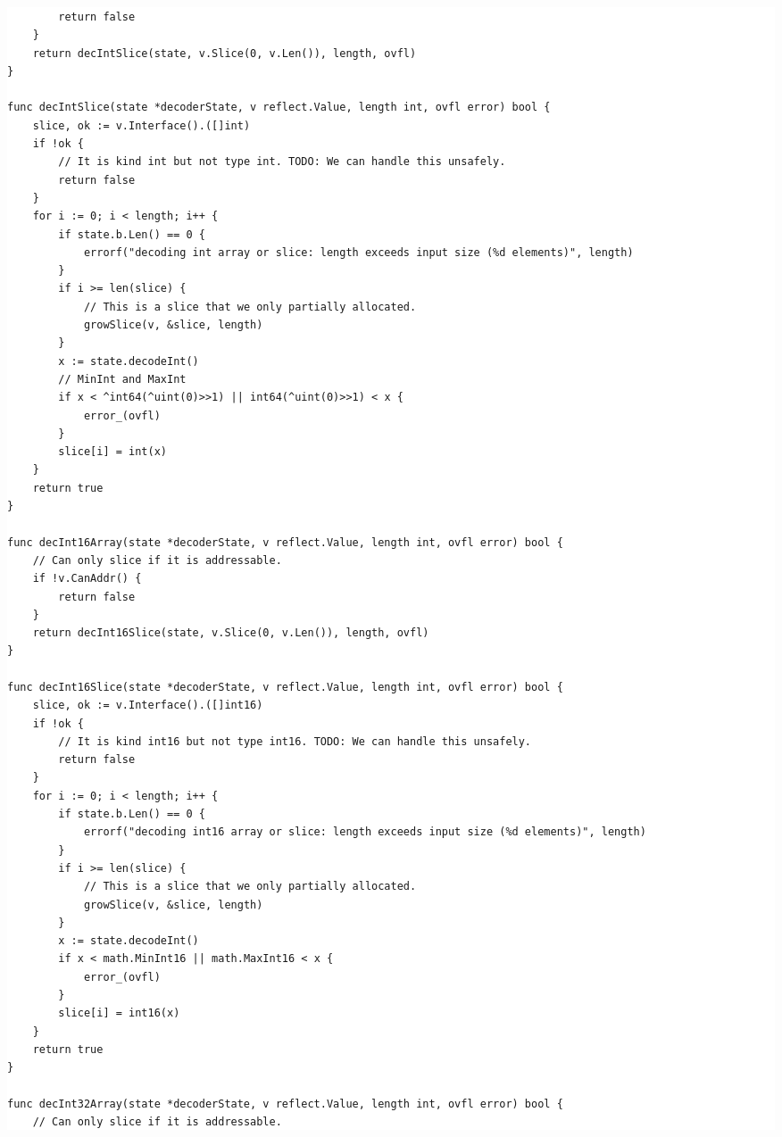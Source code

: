 ```
		return false
	}
	return decIntSlice(state, v.Slice(0, v.Len()), length, ovfl)
}

func decIntSlice(state *decoderState, v reflect.Value, length int, ovfl error) bool {
	slice, ok := v.Interface().([]int)
	if !ok {
		// It is kind int but not type int. TODO: We can handle this unsafely.
		return false
	}
	for i := 0; i < length; i++ {
		if state.b.Len() == 0 {
			errorf("decoding int array or slice: length exceeds input size (%d elements)", length)
		}
		if i >= len(slice) {
			// This is a slice that we only partially allocated.
			growSlice(v, &slice, length)
		}
		x := state.decodeInt()
		// MinInt and MaxInt
		if x < ^int64(^uint(0)>>1) || int64(^uint(0)>>1) < x {
			error_(ovfl)
		}
		slice[i] = int(x)
	}
	return true
}

func decInt16Array(state *decoderState, v reflect.Value, length int, ovfl error) bool {
	// Can only slice if it is addressable.
	if !v.CanAddr() {
		return false
	}
	return decInt16Slice(state, v.Slice(0, v.Len()), length, ovfl)
}

func decInt16Slice(state *decoderState, v reflect.Value, length int, ovfl error) bool {
	slice, ok := v.Interface().([]int16)
	if !ok {
		// It is kind int16 but not type int16. TODO: We can handle this unsafely.
		return false
	}
	for i := 0; i < length; i++ {
		if state.b.Len() == 0 {
			errorf("decoding int16 array or slice: length exceeds input size (%d elements)", length)
		}
		if i >= len(slice) {
			// This is a slice that we only partially allocated.
			growSlice(v, &slice, length)
		}
		x := state.decodeInt()
		if x < math.MinInt16 || math.MaxInt16 < x {
			error_(ovfl)
		}
		slice[i] = int16(x)
	}
	return true
}

func decInt32Array(state *decoderState, v reflect.Value, length int, ovfl error) bool {
	// Can only slice if it is addressable.
```